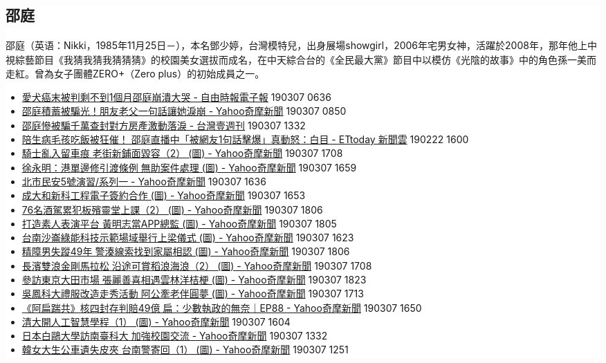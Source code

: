 ## 邵庭

邵庭（英语：Nikki，1985年11月25日－），本名鄧少婷，台灣模特兒，出身展場showgirl，2006年宅男女神，活躍於2008年，那年他上中視綜藝節目《我猜我猜我猜猜猜》的校園美女選拔而成名，在中天綜合台的《全民最大黨》節目中以模仿《光陰的故事》中的角色孫一美而走紅。曾為女子團體ZERO+（Zero plus）的初始成員之一。
- [愛犬癌末被判剩不到1個月邵庭崩潰大哭 - 自由時報電子報](http://ent.ltn.com.tw/news/breakingnews/2718822 "愛犬癌末被判剩不到1個月邵庭崩潰大哭 - 自由時報電子報") 190307 0636
- [邵庭積蓄被騙光！朋友老父一句話讓她淚崩 - Yahoo奇摩新聞](https://tw.news.yahoo.com/%E9%82%B5%E5%BA%AD%E7%A9%8D%E8%93%84%E8%A2%AB%E9%A8%99%E5%85%89-%E6%9C%8B%E5%8F%8B%E8%80%81%E7%88%B6-%E5%8F%A5%E8%A9%B1%E8%AE%93%E5%A5%B9%E6%B7%9A%E5%B4%A9-005000668.html "邵庭積蓄被騙光！朋友老父一句話讓她淚崩 - Yahoo奇摩新聞") 190307 0850
- [邵庭慘被騙千萬查封對方房產激動落淚 - 台灣壹週刊](https://www.nextmag.com.tw/realtimenews/news/463866 "邵庭慘被騙千萬查封對方房產激動落淚 - 台灣壹週刊") 190307 1332
- [陪生病毛孩吃飯被狂催！ 邵庭直播中「被網友1句話擊爆」真動怒：白目 - ETtoday 新聞雲](https://www.ettoday.net/news/20190222/1384560.htm "陪生病毛孩吃飯被狂催！ 邵庭直播中「被網友1句話擊爆」真動怒：白目 - ETtoday 新聞雲") 190222 1600
- [騎士亂入留車痕 老街新鋪面毀容（2） (圖) - Yahoo奇摩新聞](https://tw.news.yahoo.com/%E9%A8%8E%E5%A3%AB%E4%BA%82%E5%85%A5%E7%95%99%E8%BB%8A%E7%97%95-%E8%80%81%E8%A1%97%E6%96%B0%E9%8B%AA%E9%9D%A2%E6%AF%80%E5%AE%B9-2-%E5%9C%96-090819060.html "騎士亂入留車痕 老街新鋪面毀容（2） (圖) - Yahoo奇摩新聞") 190307 1708
- [徐永明：港單邊修引渡條例 無助案件處理 (圖) - Yahoo奇摩新聞](https://tw.news.yahoo.com/%E5%BE%90%E6%B0%B8%E6%98%8E-%E6%B8%AF%E5%96%AE%E9%82%8A%E4%BF%AE%E5%BC%95%E6%B8%A1%E6%A2%9D%E4%BE%8B-%E7%84%A1%E5%8A%A9%E6%A1%88%E4%BB%B6%E8%99%95%E7%90%86-%E5%9C%96-085919341.html "徐永明：港單邊修引渡條例 無助案件處理 (圖) - Yahoo奇摩新聞") 190307 1659
- [北市民安5號演習/系列一 - Yahoo奇摩新聞](https://tw.news.yahoo.com/%E5%8C%97%E5%B8%82%E6%B0%91%E5%AE%895%E8%99%9F%E6%BC%94%E7%BF%92-%E7%B3%BB%E5%88%97%E4%B8%80-083600028.html "北市民安5號演習/系列一 - Yahoo奇摩新聞") 190307 1636
- [成大和新科工程電子簽約合作 (圖) - Yahoo奇摩新聞](https://tw.news.yahoo.com/%E6%88%90%E5%A4%A7%E5%92%8C%E6%96%B0%E7%A7%91%E5%B7%A5%E7%A8%8B%E9%9B%BB%E5%AD%90%E7%B0%BD%E7%B4%84%E5%90%88%E4%BD%9C-%E5%9C%96-085318585.html "成大和新科工程電子簽約合作 (圖) - Yahoo奇摩新聞") 190307 1653
- [76名酒駕累犯板殯靈堂上課（2） (圖) - Yahoo奇摩新聞](https://tw.news.yahoo.com/76%E5%90%8D%E9%85%92%E9%A7%95%E7%B4%AF%E7%8A%AF%E6%9D%BF%E6%AE%AF%E9%9D%88%E5%A0%82%E4%B8%8A%E8%AA%B2-2-%E5%9C%96-100621561.html "76名酒駕累犯板殯靈堂上課（2） (圖) - Yahoo奇摩新聞") 190307 1806
- [打造素人表演平台 黃明志當APP總監 (圖) - Yahoo奇摩新聞](https://tw.news.yahoo.com/%E6%89%93%E9%80%A0%E7%B4%A0%E4%BA%BA%E8%A1%A8%E6%BC%94%E5%B9%B3%E5%8F%B0-%E9%BB%83%E6%98%8E%E5%BF%97%E7%95%B6app%E7%B8%BD%E7%9B%A3-%E5%9C%96-100520134.html "打造素人表演平台 黃明志當APP總監 (圖) - Yahoo奇摩新聞") 190307 1805
- [台南沙崙綠能科技示範場域舉行上梁儀式 (圖) - Yahoo奇摩新聞](https://tw.news.yahoo.com/%E5%8F%B0%E5%8D%97%E6%B2%99%E5%B4%99%E7%B6%A0%E8%83%BD%E7%A7%91%E6%8A%80%E7%A4%BA%E7%AF%84%E5%A0%B4%E5%9F%9F%E8%88%89%E8%A1%8C%E4%B8%8A%E6%A2%81%E5%84%80%E5%BC%8F-%E5%9C%96-082317797.html "台南沙崙綠能科技示範場域舉行上梁儀式 (圖) - Yahoo奇摩新聞") 190307 1623
- [精障男失蹤49年 警湊線索找到家屬相認 (圖) - Yahoo奇摩新聞](https://tw.news.yahoo.com/%E7%B2%BE%E9%9A%9C%E7%94%B7%E5%A4%B1%E8%B9%A449%E5%B9%B4-%E8%AD%A6%E6%B9%8A%E7%B7%9A%E7%B4%A2%E6%89%BE%E5%88%B0%E5%AE%B6%E5%B1%AC%E7%9B%B8%E8%AA%8D-%E5%9C%96-100621002.html "精障男失蹤49年 警湊線索找到家屬相認 (圖) - Yahoo奇摩新聞") 190307 1806
- [長濱雙浪金剛馬拉松 沿途可賞稻浪海浪（2） (圖) - Yahoo奇摩新聞](https://tw.news.yahoo.com/%E9%95%B7%E6%BF%B1%E9%9B%99%E6%B5%AA%E9%87%91%E5%89%9B%E9%A6%AC%E6%8B%89%E6%9D%BE-%E6%B2%BF%E9%80%94%E5%8F%AF%E8%B3%9E%E7%A8%BB%E6%B5%AA%E6%B5%B7%E6%B5%AA-2-%E5%9C%96-090819792.html "長濱雙浪金剛馬拉松 沿途可賞稻浪海浪（2） (圖) - Yahoo奇摩新聞") 190307 1708
- [參訪東京大田市場 張麗善喜相遇雲林洋桔梗 (圖) - Yahoo奇摩新聞](https://tw.news.yahoo.com/%E5%8F%83%E8%A8%AA%E6%9D%B1%E4%BA%AC%E5%A4%A7%E7%94%B0%E5%B8%82%E5%A0%B4-%E5%BC%B5%E9%BA%97%E5%96%84%E5%96%9C%E7%9B%B8%E9%81%87%E9%9B%B2%E6%9E%97%E6%B4%8B%E6%A1%94%E6%A2%97-%E5%9C%96-102321957.html "參訪東京大田市場 張麗善喜相遇雲林洋桔梗 (圖) - Yahoo奇摩新聞") 190307 1823
- [吳鳳科大禮服改造走秀活動 阿公牽老伴圓夢 (圖) - Yahoo奇摩新聞](https://tw.news.yahoo.com/%E5%90%B3%E9%B3%B3%E7%A7%91%E5%A4%A7%E7%A6%AE%E6%9C%8D%E6%94%B9%E9%80%A0%E8%B5%B0%E7%A7%80%E6%B4%BB%E5%8B%95-%E9%98%BF%E5%85%AC%E7%89%BD%E8%80%81%E4%BC%B4%E5%9C%93%E5%A4%A2-%E5%9C%96-091319460.html "吳鳳科大禮服改造走秀活動 阿公牽老伴圓夢 (圖) - Yahoo奇摩新聞") 190307 1713
- [《阿扁踹共》核四封存判賠49億 扁：少數執政的無奈｜EP88 - Yahoo奇摩新聞](https://tw.news.yahoo.com/%E9%98%BF%E6%89%81%E8%B8%B9%E5%85%B1-%E6%A0%B8%E5%9B%9B%E5%B0%81%E5%AD%98%E5%88%A4%E8%B3%A049%E5%84%84-%E6%89%81-%E5%B0%91%E6%95%B8%E5%9F%B7%E6%94%BF%E7%9A%84%E7%84%A1%E5%A5%88-ep88-085020264.html "《阿扁踹共》核四封存判賠49億 扁：少數執政的無奈｜EP88 - Yahoo奇摩新聞") 190307 1650
- [清大開人工智慧學程（1） (圖) - Yahoo奇摩新聞](https://tw.news.yahoo.com/%E6%B8%85%E5%A4%A7%E9%96%8B%E4%BA%BA%E5%B7%A5%E6%99%BA%E6%85%A7%E5%AD%B8%E7%A8%8B-1-%E5%9C%96-080417728.html "清大開人工智慧學程（1） (圖) - Yahoo奇摩新聞") 190307 1604
- [日本白鷗大學訪南臺科大 加強校園交流 - Yahoo奇摩新聞](https://tw.news.yahoo.com/%E6%97%A5%E6%9C%AC%E7%99%BD%E9%B7%97%E5%A4%A7%E5%AD%B8%E8%A8%AA%E5%8D%97%E8%87%BA%E7%A7%91%E5%A4%A7-%E5%8A%A0%E5%BC%B7%E6%A0%A1%E5%9C%92%E4%BA%A4%E6%B5%81-053236522.html "日本白鷗大學訪南臺科大 加強校園交流 - Yahoo奇摩新聞") 190307 1332
- [韓女大生公車遺失皮夾 台南警寄回（1） (圖) - Yahoo奇摩新聞](https://tw.news.yahoo.com/%E9%9F%93%E5%A5%B3%E5%A4%A7%E7%94%9F%E5%85%AC%E8%BB%8A%E9%81%BA%E5%A4%B1%E7%9A%AE%E5%A4%BE-%E5%8F%B0%E5%8D%97%E8%AD%A6%E5%AF%84%E5%9B%9E-1-%E5%9C%96-045113047.html "韓女大生公車遺失皮夾 台南警寄回（1） (圖) - Yahoo奇摩新聞") 190307 1251